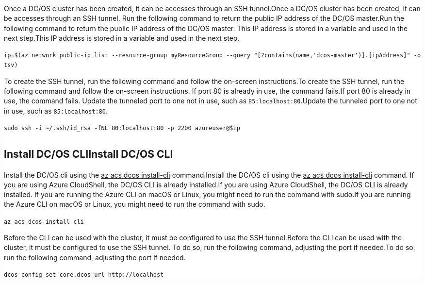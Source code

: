 <span data-ttu-id="2fe7b-127">Once a DC/OS cluster has been created, it can be accesses through an SSH tunnel.</span><span class="sxs-lookup"><span data-stu-id="2fe7b-127">Once a DC/OS cluster has been created, it can be accesses through an SSH tunnel.</span></span> <span data-ttu-id="2fe7b-128">Run the following command to return the public IP address of the DC/OS master.</span><span class="sxs-lookup"><span data-stu-id="2fe7b-128">Run the following command to return the public IP address of the DC/OS master.</span></span> <span data-ttu-id="2fe7b-129">This IP address is stored in a variable and used in the next step.</span><span class="sxs-lookup"><span data-stu-id="2fe7b-129">This IP address is stored in a variable and used in the next step.</span></span>

```azurecli
ip=$(az network public-ip list --resource-group myResourceGroup --query "[?contains(name,'dcos-master')].[ipAddress]" -o tsv)
```

<span data-ttu-id="2fe7b-130">To create the SSH tunnel, run the following command and follow the on-screen instructions.</span><span class="sxs-lookup"><span data-stu-id="2fe7b-130">To create the SSH tunnel, run the following command and follow the on-screen instructions.</span></span> <span data-ttu-id="2fe7b-131">If port 80 is already in use, the command fails.</span><span class="sxs-lookup"><span data-stu-id="2fe7b-131">If port 80 is already in use, the command fails.</span></span> <span data-ttu-id="2fe7b-132">Update the tunneled port to one not in use, such as `85:localhost:80`.</span><span class="sxs-lookup"><span data-stu-id="2fe7b-132">Update the tunneled port to one not in use, such as `85:localhost:80`.</span></span> 

```azurecli
sudo ssh -i ~/.ssh/id_rsa -fNL 80:localhost:80 -p 2200 azureuser@$ip
```

## <a name="install-dcos-cli"></a><span data-ttu-id="2fe7b-133">Install DC/OS CLI</span><span class="sxs-lookup"><span data-stu-id="2fe7b-133">Install DC/OS CLI</span></span>

<span data-ttu-id="2fe7b-134">Install the DC/OS cli using the [az acs dcos install-cli](/cli/azure/acs/dcos#az-acs-dcos-install-cli) command.</span><span class="sxs-lookup"><span data-stu-id="2fe7b-134">Install the DC/OS cli using the [az acs dcos install-cli](/cli/azure/acs/dcos#az-acs-dcos-install-cli) command.</span></span> <span data-ttu-id="2fe7b-135">If you are using Azure CloudShell, the DC/OS CLI is already installed.</span><span class="sxs-lookup"><span data-stu-id="2fe7b-135">If you are using Azure CloudShell, the DC/OS CLI is already installed.</span></span> <span data-ttu-id="2fe7b-136">If you are running the Azure CLI on macOS or Linux, you might need to run the command with sudo.</span><span class="sxs-lookup"><span data-stu-id="2fe7b-136">If you are running the Azure CLI on macOS or Linux, you might need to run the command with sudo.</span></span>

```azurecli
az acs dcos install-cli
```

<span data-ttu-id="2fe7b-137">Before the CLI can be used with the cluster, it must be configured to use the SSH tunnel.</span><span class="sxs-lookup"><span data-stu-id="2fe7b-137">Before the CLI can be used with the cluster, it must be configured to use the SSH tunnel.</span></span> <span data-ttu-id="2fe7b-138">To do so, run the following command, adjusting the port if needed.</span><span class="sxs-lookup"><span data-stu-id="2fe7b-138">To do so, run the following command, adjusting the port if needed.</span></span>

```azurecli
dcos config set core.dcos_url http://localhost
```

